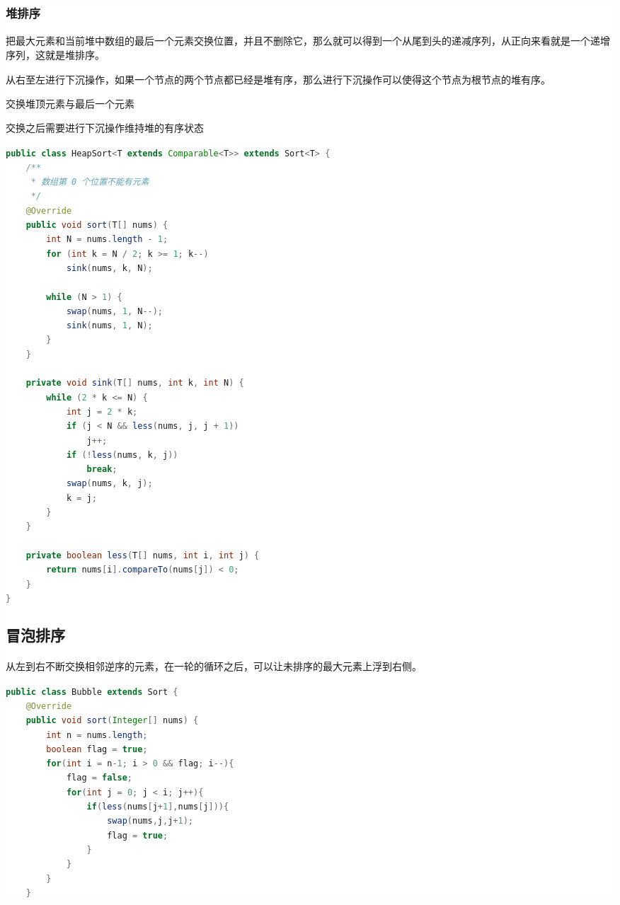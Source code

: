 ### 堆排序

把最大元素和当前堆中数组的最后一个元素交换位置，并且不删除它，那么就可以得到一个从尾到头的递减序列，从正向来看就是一个递增序列，这就是堆排序。

从右至左进行下沉操作，如果一个节点的两个节点都已经是堆有序，那么进行下沉操作可以使得这个节点为根节点的堆有序。

交换堆顶元素与最后一个元素

交换之后需要进行下沉操作维持堆的有序状态

```java
public class HeapSort<T extends Comparable<T>> extends Sort<T> {
    /**
     * 数组第 0 个位置不能有元素
     */
    @Override
    public void sort(T[] nums) {
        int N = nums.length - 1;
        for (int k = N / 2; k >= 1; k--)
            sink(nums, k, N);

        while (N > 1) {
            swap(nums, 1, N--);
            sink(nums, 1, N);
        }
    }

    private void sink(T[] nums, int k, int N) {
        while (2 * k <= N) {
            int j = 2 * k;
            if (j < N && less(nums, j, j + 1))
                j++;
            if (!less(nums, k, j))
                break;
            swap(nums, k, j);
            k = j;
        }
    }

    private boolean less(T[] nums, int i, int j) {
        return nums[i].compareTo(nums[j]) < 0;
    }
}
```



## 冒泡排序

从左到右不断交换相邻逆序的元素，在一轮的循环之后，可以让未排序的最大元素上浮到右侧。

```java
public class Bubble extends Sort {
    @Override
    public void sort(Integer[] nums) {
        int n = nums.length;
        boolean flag = true;
        for(int i = n-1; i > 0 && flag; i--){
            flag = false;
            for(int j = 0; j < i; j++){
                if(less(nums[j+1],nums[j])){
                    swap(nums,j,j+1);
                    flag = true;
                }
            }
        }
    }
```